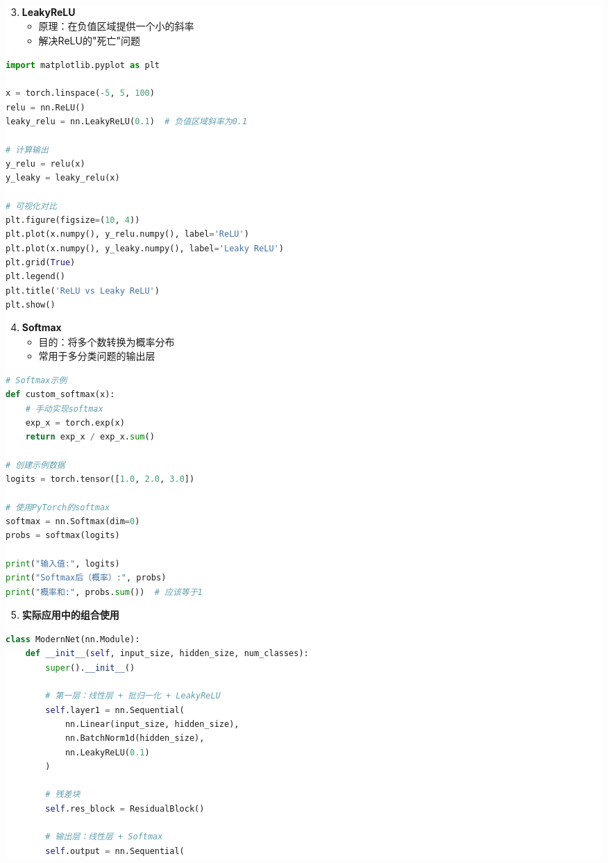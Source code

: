 3. **LeakyReLU**
   - 原理：在负值区域提供一个小的斜率
   - 解决ReLU的"死亡"问题

```python
import matplotlib.pyplot as plt

x = torch.linspace(-5, 5, 100)
relu = nn.ReLU()
leaky_relu = nn.LeakyReLU(0.1)  # 负值区域斜率为0.1

# 计算输出
y_relu = relu(x)
y_leaky = leaky_relu(x)

# 可视化对比
plt.figure(figsize=(10, 4))
plt.plot(x.numpy(), y_relu.numpy(), label='ReLU')
plt.plot(x.numpy(), y_leaky.numpy(), label='Leaky ReLU')
plt.grid(True)
plt.legend()
plt.title('ReLU vs Leaky ReLU')
plt.show()
```

4. **Softmax**
   - 目的：将多个数转换为概率分布
   - 常用于多分类问题的输出层

```python
# Softmax示例
def custom_softmax(x):
    # 手动实现softmax
    exp_x = torch.exp(x)
    return exp_x / exp_x.sum()

# 创建示例数据
logits = torch.tensor([1.0, 2.0, 3.0])

# 使用PyTorch的softmax
softmax = nn.Softmax(dim=0)
probs = softmax(logits)

print("输入值:", logits)
print("Softmax后（概率）:", probs)
print("概率和:", probs.sum())  # 应该等于1
```

5. **实际应用中的组合使用**

```python
class ModernNet(nn.Module):
    def __init__(self, input_size, hidden_size, num_classes):
        super().__init__()
        
        # 第一层：线性层 + 批归一化 + LeakyReLU
        self.layer1 = nn.Sequential(
            nn.Linear(input_size, hidden_size),
            nn.BatchNorm1d(hidden_size),
            nn.LeakyReLU(0.1)
        )
        
        # 残差块
        self.res_block = ResidualBlock()
        
        # 输出层：线性层 + Softmax
        self.output = nn.Sequential(
```